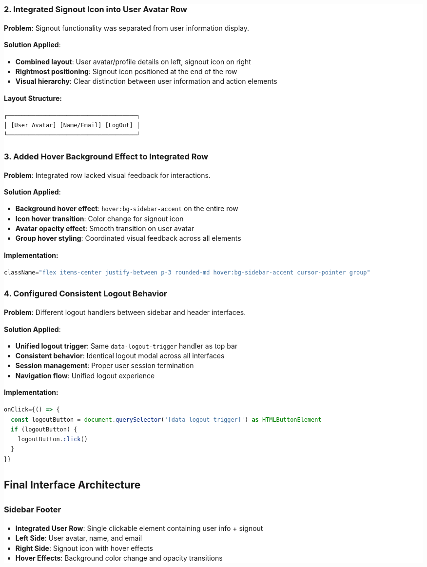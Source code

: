 ### **2. Integrated Signout Icon into User Avatar Row**
**Problem**: Signout functionality was separated from user information display.

**Solution Applied**:
- **Combined layout**: User avatar/profile details on left, signout icon on right
- **Rightmost positioning**: Signout icon positioned at the end of the row
- **Visual hierarchy**: Clear distinction between user information and action elements

**Layout Structure:**
```
┌─────────────────────────────────────┐
│ [User Avatar] [Name/Email] [LogOut] │
└─────────────────────────────────────┘
```

### **3. Added Hover Background Effect to Integrated Row**
**Problem**: Integrated row lacked visual feedback for interactions.

**Solution Applied**:
- **Background hover effect**: `hover:bg-sidebar-accent` on the entire row
- **Icon hover transition**: Color change for signout icon
- **Avatar opacity effect**: Smooth transition on user avatar
- **Group hover styling**: Coordinated visual feedback across all elements

**Implementation:**
```typescript
className="flex items-center justify-between p-3 rounded-md hover:bg-sidebar-accent cursor-pointer group"
```

### **4. Configured Consistent Logout Behavior**
**Problem**: Different logout handlers between sidebar and header interfaces.

**Solution Applied**:
- **Unified logout trigger**: Same `data-logout-trigger` handler as top bar
- **Consistent behavior**: Identical logout modal across all interfaces
- **Session management**: Proper user session termination
- **Navigation flow**: Unified logout experience

**Implementation:**
```typescript
onClick={() => {
  const logoutButton = document.querySelector('[data-logout-trigger]') as HTMLButtonElement
  if (logoutButton) {
    logoutButton.click()
  }
}}
```

## **Final Interface Architecture**

### **Sidebar Footer**
- **Integrated User Row**: Single clickable element containing user info + signout
- **Left Side**: User avatar, name, and email
- **Right Side**: Signout icon with hover effects
- **Hover Effects**: Background color change and opacity transitions
